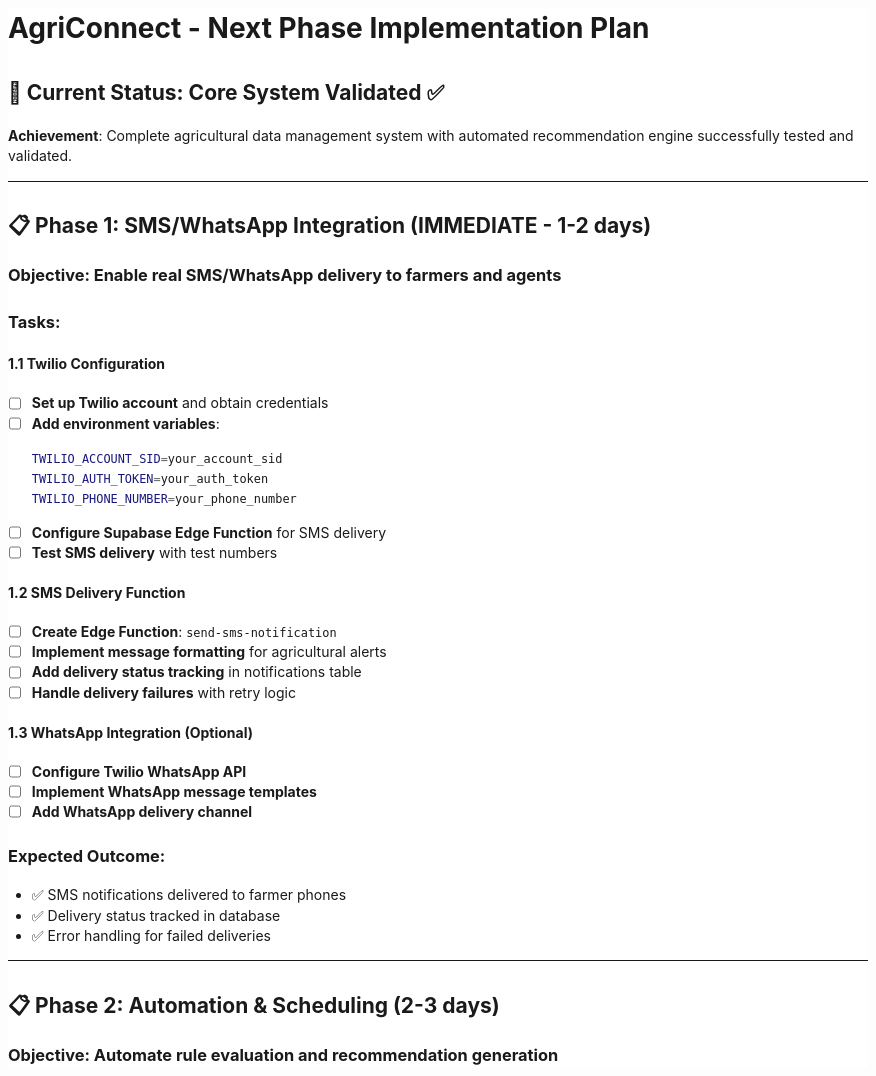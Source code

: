 # AgriConnect - Next Phase Implementation Plan

## 🎯 Current Status: Core System Validated ✅

**Achievement**: Complete agricultural data management system with automated recommendation engine successfully tested and validated.

---

## 📋 Phase 1: SMS/WhatsApp Integration (IMMEDIATE - 1-2 days)

### **Objective**: Enable real SMS/WhatsApp delivery to farmers and agents

### **Tasks**:

#### 1.1 Twilio Configuration
- [ ] **Set up Twilio account** and obtain credentials
- [ ] **Add environment variables**:
  ```bash
  TWILIO_ACCOUNT_SID=your_account_sid
  TWILIO_AUTH_TOKEN=your_auth_token
  TWILIO_PHONE_NUMBER=your_phone_number
  ```
- [ ] **Configure Supabase Edge Function** for SMS delivery
- [ ] **Test SMS delivery** with test numbers

#### 1.2 SMS Delivery Function
- [ ] **Create Edge Function**: `send-sms-notification`
- [ ] **Implement message formatting** for agricultural alerts
- [ ] **Add delivery status tracking** in notifications table
- [ ] **Handle delivery failures** with retry logic

#### 1.3 WhatsApp Integration (Optional)
- [ ] **Configure Twilio WhatsApp API**
- [ ] **Implement WhatsApp message templates**
- [ ] **Add WhatsApp delivery channel**

### **Expected Outcome**: 
- ✅ SMS notifications delivered to farmer phones
- ✅ Delivery status tracked in database
- ✅ Error handling for failed deliveries

---

## 📋 Phase 2: Automation & Scheduling (2-3 days)

### **Objective**: Automate rule evaluation and recommendation generation
